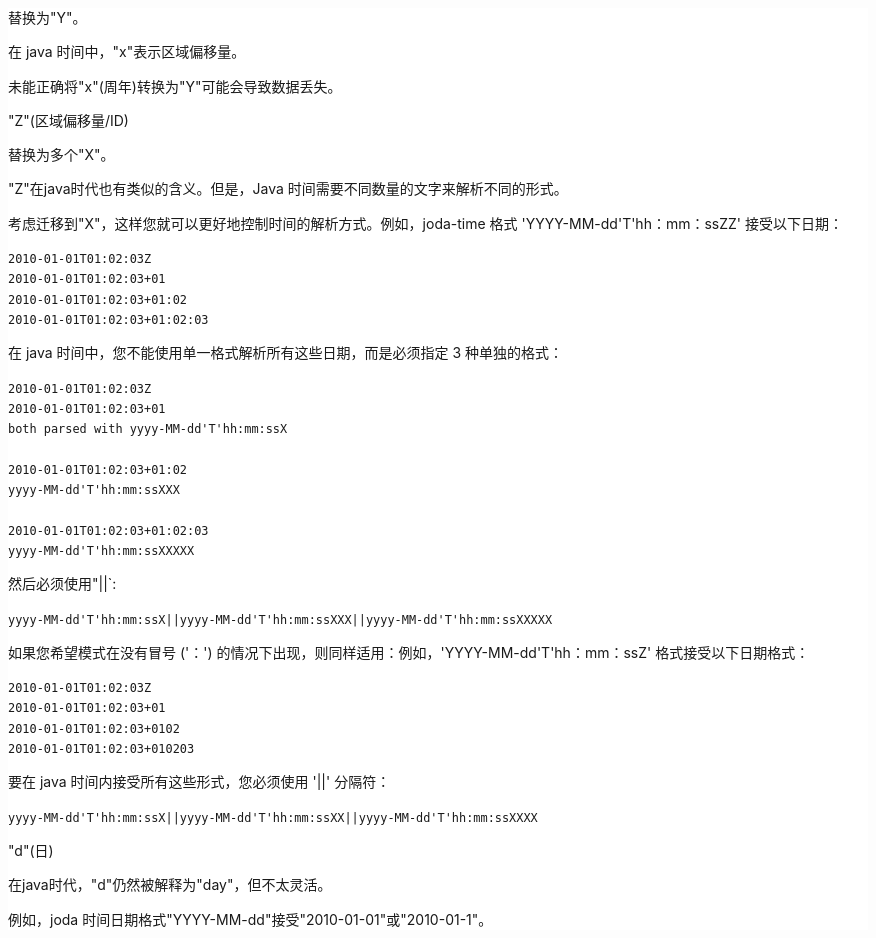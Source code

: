     

替换为"Y"。

在 java 时间中，"x"表示区域偏移量。

未能正确将"x"(周年)转换为"Y"可能会导致数据丢失。

"Z"(区域偏移量/ID)

    

替换为多个"X"。

"Z"在java时代也有类似的含义。但是，Java 时间需要不同数量的文字来解析不同的形式。

考虑迁移到"X"，这样您就可以更好地控制时间的解析方式。例如，joda-time 格式 'YYYY-MM-dd'T'hh：mm：ssZZ' 接受以下日期：

    
    
    2010-01-01T01:02:03Z
    2010-01-01T01:02:03+01
    2010-01-01T01:02:03+01:02
    2010-01-01T01:02:03+01:02:03

在 java 时间中，您不能使用单一格式解析所有这些日期，而是必须指定 3 种单独的格式：

    
    
    2010-01-01T01:02:03Z
    2010-01-01T01:02:03+01
    both parsed with yyyy-MM-dd'T'hh:mm:ssX
    
    2010-01-01T01:02:03+01:02
    yyyy-MM-dd'T'hh:mm:ssXXX
    
    2010-01-01T01:02:03+01:02:03
    yyyy-MM-dd'T'hh:mm:ssXXXXX

然后必须使用"||`:

    
    
    yyyy-MM-dd'T'hh:mm:ssX||yyyy-MM-dd'T'hh:mm:ssXXX||yyyy-MM-dd'T'hh:mm:ssXXXXX

如果您希望模式在没有冒号 ('：') 的情况下出现，则同样适用：例如，'YYYY-MM-dd'T'hh：mm：ssZ' 格式接受以下日期格式：

    
    
    2010-01-01T01:02:03Z
    2010-01-01T01:02:03+01
    2010-01-01T01:02:03+0102
    2010-01-01T01:02:03+010203

要在 java 时间内接受所有这些形式，您必须使用 '||' 分隔符：

    
    
    yyyy-MM-dd'T'hh:mm:ssX||yyyy-MM-dd'T'hh:mm:ssXX||yyyy-MM-dd'T'hh:mm:ssXXXX

"d"(日)

    

在java时代，"d"仍然被解释为"day"，但不太灵活。

例如，joda 时间日期格式"YYYY-MM-dd"接受"2010-01-01"或"2010-01-1"。
